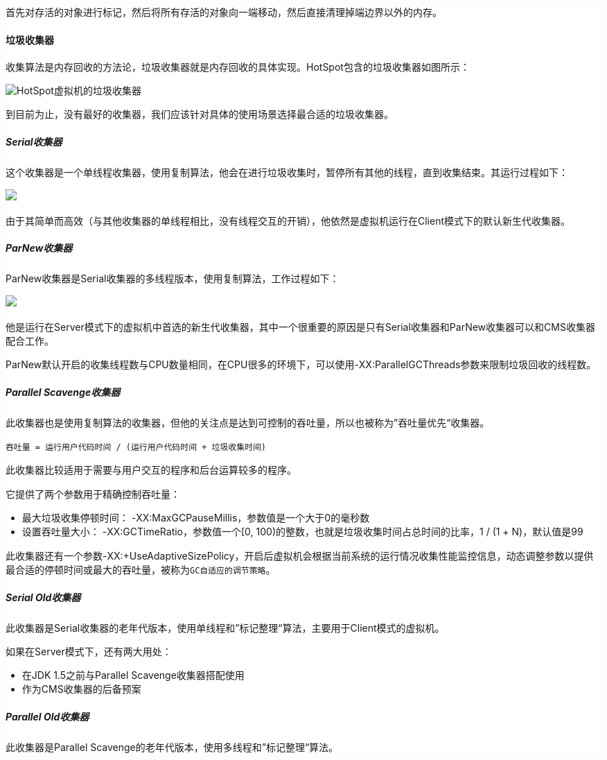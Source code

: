 首先对存活的对象进行标记，然后将所有存活的对象向一端移动，然后直接清理掉端边界以外的内存。

#### 垃圾收集器

收集算法是内存回收的方法论，垃圾收集器就是内存回收的具体实现。HotSpot包含的垃圾收集器如图所示：

![HotSpot虚拟机的垃圾收集器](https://img-blog.csdn.net/20160505170035450)

到目前为止，没有最好的收集器，我们应该针对具体的使用场景选择最合适的垃圾收集器。

##### Serial收集器

这个收集器是一个单线程收集器，使用复制算法，他会在进行垃圾收集时，暂停所有其他的线程，直到收集结束。其运行过程如下：

![](https://img-blog.csdn.net/20160505192254430)

由于其简单而高效（与其他收集器的单线程相比，没有线程交互的开销），他依然是虚拟机运行在Client模式下的默认新生代收集器。

##### ParNew收集器

ParNew收集器是Serial收集器的多线程版本，使用复制算法，工作过程如下：

![](https://img-blog.csdn.net/20160505192308164)

他是运行在Server模式下的虚拟机中首选的新生代收集器，其中一个很重要的原因是只有Serial收集器和ParNew收集器可以和CMS收集器配合工作。

ParNew默认开启的收集线程数与CPU数量相同，在CPU很多的环境下，可以使用-XX:ParallelGCThreads参数来限制垃圾回收的线程数。

##### Parallel Scavenge收集器

此收集器也是使用复制算法的收集器，但他的关注点是达到可控制的吞吐量，所以也被称为”吞吐量优先“收集器。

```
吞吐量 = 运行用户代码时间 / (运行用户代码时间 + 垃圾收集时间)
```

此收集器比较适用于需要与用户交互的程序和后台运算较多的程序。

它提供了两个参数用于精确控制吞吐量：

+ 最大垃圾收集停顿时间： -XX:MaxGCPauseMillis，参数值是一个大于0的毫秒数
+ 设置吞吐量大小： -XX:GCTimeRatio，参数值一个[0, 100)的整数，也就是垃圾收集时间占总时间的比率，1 / (1 + N)，默认值是99

此收集器还有一个参数-XX:+UseAdaptiveSizePolicy，开启后虚拟机会根据当前系统的运行情况收集性能监控信息，动态调整参数以提供最合适的停顿时间或最大的吞吐量，被称为`GC自适应的调节策略`。


##### Serial Old收集器

此收集器是Serial收集器的老年代版本，使用单线程和”标记整理“算法，主要用于Client模式的虚拟机。

如果在Server模式下，还有两大用处：

+ 在JDK 1.5之前与Parallel Scavenge收集器搭配使用
+ 作为CMS收集器的后备预案


##### Parallel Old收集器

此收集器是Parallel Scavenge的老年代版本，使用多线程和”标记整理“算法。
